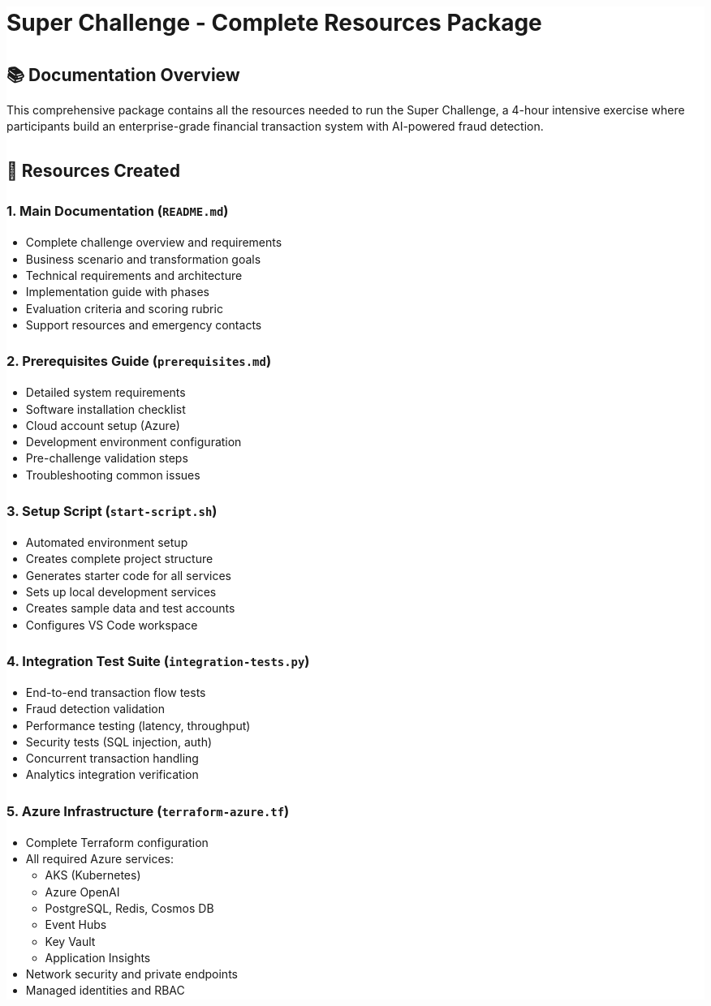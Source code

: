 # Super Challenge - Complete Resources Package

## 📚 Documentation Overview

This comprehensive package contains all the resources needed to run the Super Challenge, a 4-hour intensive exercise where participants build an enterprise-grade financial transaction system with AI-powered fraud detection.

## 📁 Resources Created

### 1. **Main Documentation** (`README.md`)
- Complete challenge overview and requirements
- Business scenario and transformation goals
- Technical requirements and architecture
- Implementation guide with phases
- Evaluation criteria and scoring rubric
- Support resources and emergency contacts

### 2. **Prerequisites Guide** (`prerequisites.md`)
- Detailed system requirements
- Software installation checklist
- Cloud account setup (Azure)
- Development environment configuration
- Pre-challenge validation steps
- Troubleshooting common issues

### 3. **Setup Script** (`start-script.sh`)
- Automated environment setup
- Creates complete project structure
- Generates starter code for all services
- Sets up local development services
- Creates sample data and test accounts
- Configures VS Code workspace

### 4. **Integration Test Suite** (`integration-tests.py`)
- End-to-end transaction flow tests
- Fraud detection validation
- Performance testing (latency, throughput)
- Security tests (SQL injection, auth)
- Concurrent transaction handling
- Analytics integration verification

### 5. **Azure Infrastructure** (`terraform-azure.tf`)
- Complete Terraform configuration
- All required Azure services:
  - AKS (Kubernetes)
  - Azure OpenAI
  - PostgreSQL, Redis, Cosmos DB
  - Event Hubs
  - Key Vault
  - Application Insights
- Network security and private endpoints
- Managed identities and RBAC
